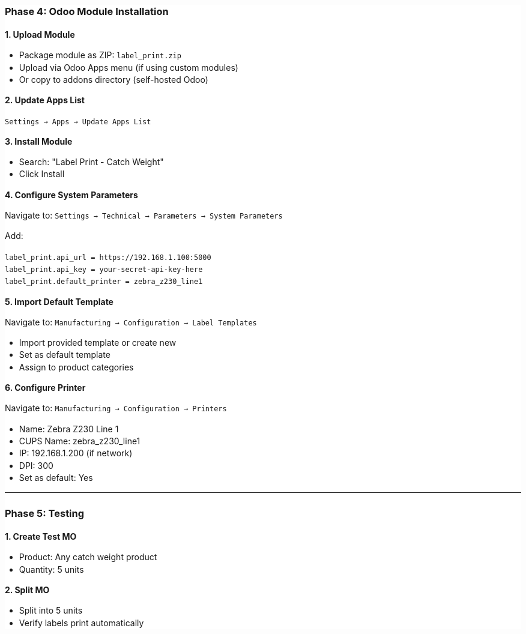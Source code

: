 
### Phase 4: Odoo Module Installation

**1. Upload Module**
- Package module as ZIP: `label_print.zip`
- Upload via Odoo Apps menu (if using custom modules)
- Or copy to addons directory (self-hosted Odoo)

**2. Update Apps List**
```
Settings → Apps → Update Apps List
```

**3. Install Module**
- Search: "Label Print - Catch Weight"
- Click Install

**4. Configure System Parameters**

Navigate to: `Settings → Technical → Parameters → System Parameters`

Add:
```
label_print.api_url = https://192.168.1.100:5000
label_print.api_key = your-secret-api-key-here
label_print.default_printer = zebra_z230_line1
```

**5. Import Default Template**

Navigate to: `Manufacturing → Configuration → Label Templates`

- Import provided template or create new
- Set as default template
- Assign to product categories

**6. Configure Printer**

Navigate to: `Manufacturing → Configuration → Printers`

- Name: Zebra Z230 Line 1
- CUPS Name: zebra_z230_line1
- IP: 192.168.1.200 (if network)
- DPI: 300
- Set as default: Yes

---

### Phase 5: Testing

**1. Create Test MO**
- Product: Any catch weight product
- Quantity: 5 units

**2. Split MO**
- Split into 5 units
- Verify labels print automatically
